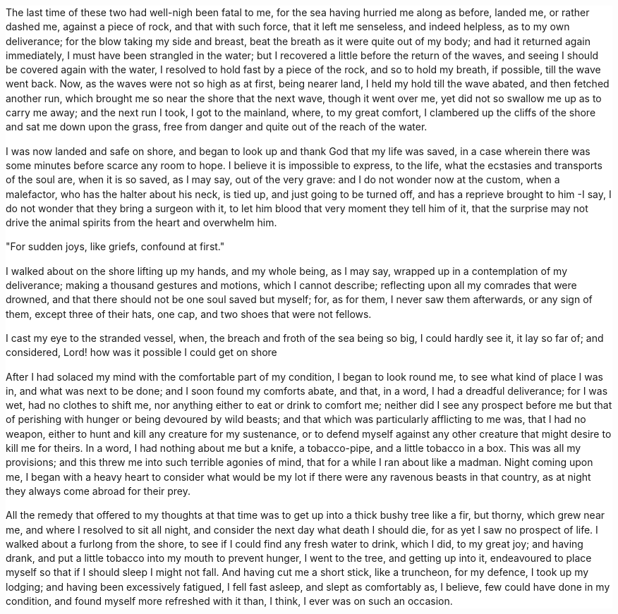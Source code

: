  The last time of these two had well-nigh been fatal to me, for the sea having hurried me along as before, landed me, or rather dashed me, against a piece of rock, and that with such force, that it left me senseless, and indeed helpless, as to my own deliverance; for the blow taking my side and breast, beat the breath as it were quite out of my body; and had it returned again immediately, I must have been strangled in the water; but I recovered a little before the return of the waves, and seeing I should be covered again with the water, I resolved to hold fast by a piece of the rock, and so to hold my breath, if possible, till the wave went back.  Now, as the waves were not so high as at first, being nearer land, I held my hold till the wave abated, and then fetched another run, which brought me so near the shore that the next wave, though it went over me, yet did not so swallow me up as to carry me away; and the next run I took, I got to the mainland, where, to my great comfort, I clambered up the cliffs of the shore and sat me down upon the grass, free from danger and quite out of the reach of the water. 

 I was now landed and safe on shore, and began to look up and thank God that my life was saved, in a case wherein there was some minutes before scarce any room to hope.  I believe it is impossible to express, to the life, what the ecstasies and transports of the soul are, when it is so saved, as I may say, out of the very grave: and I do not wonder now at the custom, when a malefactor, who has the halter about his neck, is tied up, and just going to be turned off, and has a reprieve brought to him -I say, I do not wonder that they bring a surgeon with it, to let him blood that very moment they tell him of it, that the surprise may not drive the animal spirits from the heart and overwhelm him. 

 

 "For sudden joys, like griefs, confound at first." 

 

 I walked about on the shore lifting up my hands, and my whole being, as I may say, wrapped up in a contemplation of my deliverance; making a thousand gestures and motions, which I cannot describe; reflecting upon all my comrades that were drowned, and that there should not be one soul saved but myself; for, as for them, I never saw them afterwards, or any sign of them, except three of their hats, one cap, and two shoes that were not fellows. 

 I cast my eye to the stranded vessel, when, the breach and froth of the sea being so big, I could hardly see it, it lay so far of; and considered, Lord! how was it possible I could get on shore 

 After I had solaced my mind with the comfortable part of my condition, I began to look round me, to see what kind of place I was in, and what was next to be done; and I soon found my comforts abate, and that, in a word, I had a dreadful deliverance; for I was wet, had no clothes to shift me, nor anything either to eat or drink to comfort me; neither did I see any prospect before me but that of perishing with hunger or being devoured by wild beasts; and that which was particularly afflicting to me was, that I had no weapon, either to hunt and kill any creature for my sustenance, or to defend myself against any other creature that might desire to kill me for theirs.  In a word, I had nothing about me but a knife, a tobacco-pipe, and a little tobacco in a box.  This was all my provisions; and this threw me into such terrible agonies of mind, that for a while I ran about like a madman.  Night coming upon me, I began with a heavy heart to consider what would be my lot if there were any ravenous beasts in that country, as at night they always come abroad for their prey. 

 All the remedy that offered to my thoughts at that time was to get up into a thick bushy tree like a fir, but thorny, which grew near me, and where I resolved to sit all night, and consider the next day what death I should die, for as yet I saw no prospect of life. I walked about a furlong from the shore, to see if I could find any fresh water to drink, which I did, to my great joy; and having drank, and put a little tobacco into my mouth to prevent hunger, I went to the tree, and getting up into it, endeavoured to place myself so that if I should sleep I might not fall.  And having cut me a short stick, like a truncheon, for my defence, I took up my lodging; and having been excessively fatigued, I fell fast asleep, and slept as comfortably as, I believe, few could have done in my condition, and found myself more refreshed with it than, I think, I ever was on such an occasion.
